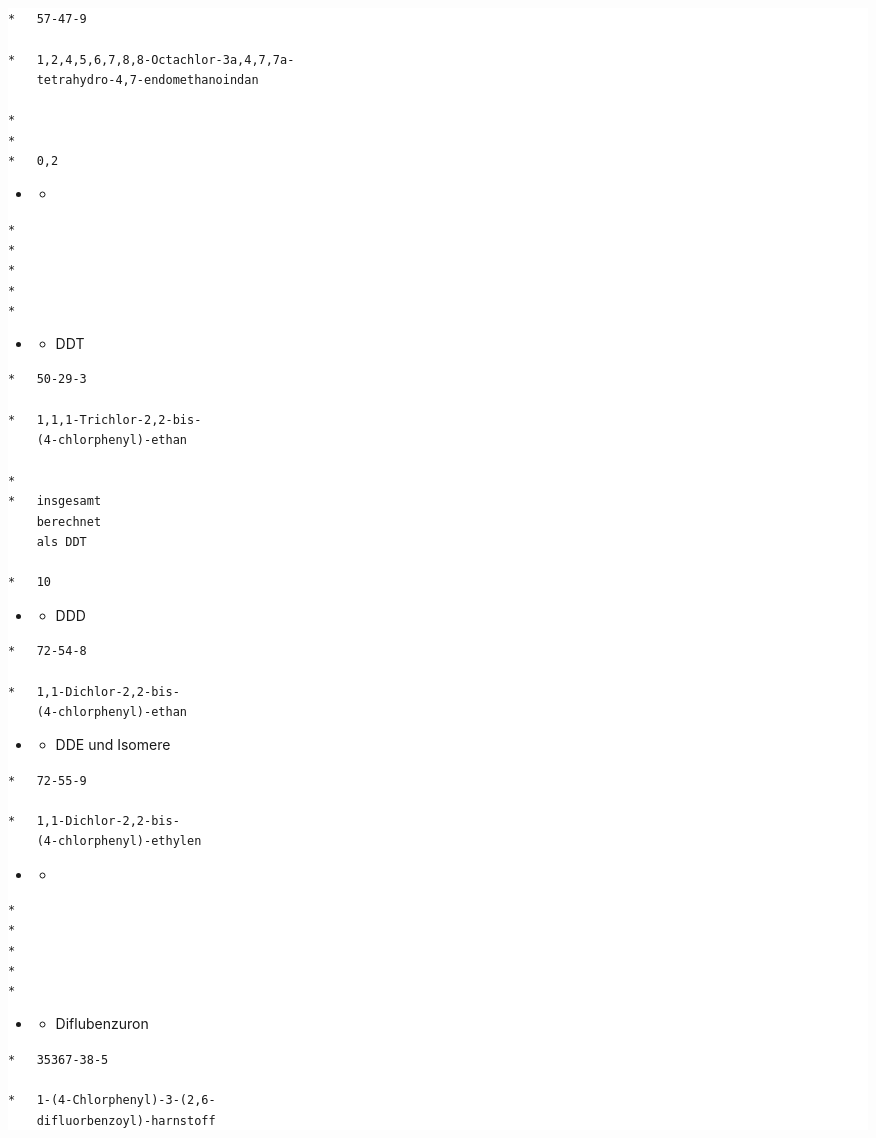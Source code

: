     *   57-47-9

    *   1,2,4,5,6,7,8,8-Octachlor-3a,4,7,7a-
        tetrahydro-4,7-endomethanoindan

    *
    *
    *   0,2


*    *
    *
    *
    *
    *
    *

*    *   DDT

    *   50-29-3

    *   1,1,1-Trichlor-2,2-bis-
        (4-chlorphenyl)-ethan

    *
    *   insgesamt
        berechnet
        als DDT

    *   10


*    *   DDD

    *   72-54-8

    *   1,1-Dichlor-2,2-bis-
        (4-chlorphenyl)-ethan


*    *   DDE
        und Isomere

    *   72-55-9

    *   1,1-Dichlor-2,2-bis-
        (4-chlorphenyl)-ethylen


*    *
    *
    *
    *
    *
    *

*    *   Diflubenzuron

    *   35367-38-5

    *   1-(4-Chlorphenyl)-3-(2,6-
        difluorbenzoyl)-harnstoff

